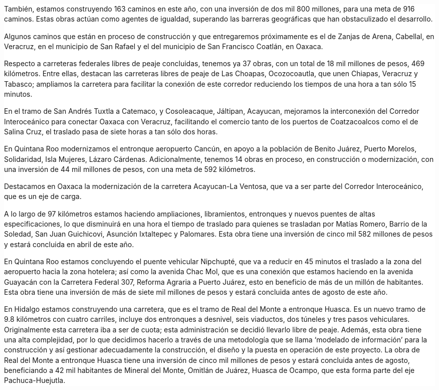 También, estamos construyendo 163 caminos en este año, con una inversión de
dos mil 800 millones, para una meta de 916 caminos. Estas obras actúan como
agentes de igualdad, superando las barreras geográficas que han obstaculizado
el desarrollo.

Algunos caminos que están en proceso de construcción y que entregaremos
próximamente es el de Zanjas de Arena, Cabellal, en Veracruz, en el municipio
de San Rafael y el del municipio de San Francisco Coatlán, en Oaxaca.

Respecto a carreteras federales libres de peaje concluidas, tenemos ya 37
obras, con un total de 18 mil millones de pesos, 469 kilómetros. Entre ellas,
destacan las carreteras libres de peaje de Las Choapas, Ocozocoautla, que unen
Chiapas, Veracruz y Tabasco; ampliamos la carretera para facilitar la conexión
de este corredor reduciendo los tiempos de una hora a tan sólo 15 minutos.

En el tramo de San Andrés Tuxtla a Catemaco, y Cosoleacaque, Jáltipan,
Acayucan, mejoramos la interconexión del Corredor Interoceánico para conectar
Oaxaca con Veracruz, facilitando el comercio tanto de los puertos de
Coatzacoalcos como el de Salina Cruz, el traslado pasa de siete horas a tan
sólo dos horas.

En Quintana Roo modernizamos el entronque aeropuerto Cancún, en apoyo a la
población de Benito Juárez, Puerto Morelos, Solidaridad, Isla Mujeres, Lázaro
Cárdenas. Adicionalmente, tenemos 14 obras en proceso, en construcción o
modernización, con una inversión de 44 mil millones de pesos, con una meta de
592 kilómetros.

Destacamos en Oaxaca la modernización de la carretera Acayucan-La Ventosa, que
va a ser parte del Corredor Interoceánico, que es un eje de carga.

A lo largo de 97 kilómetros estamos haciendo ampliaciones, libramientos,
entronques y nuevos puentes de altas especificaciones, lo que disminuirá en
una hora el tiempo de traslado para quienes se trasladan por Matías Romero,
Barrio de la Soledad, San Juan Guichicovi, Asunción Ixtaltepec y Palomares.
Esta obra tiene una inversión de cinco mil 582 millones de pesos y estará
concluida en abril de este año.

En Quintana Roo estamos concluyendo el puente vehicular Nipchupté, que va a
reducir en 45 minutos el traslado a la zona del aeropuerto hacia la zona
hotelera; así como la avenida Chac Mol, que es una conexión que estamos
haciendo en la avenida Guayacán con la Carretera Federal 307, Reforma Agraria
a Puerto Juárez, esto en beneficio de más de un millón de habitantes. Esta
obra tiene una inversión de más de siete mil millones de pesos y estará
concluida antes de agosto de este año.

En Hidalgo estamos construyendo una carretera, que es el tramo de Real del
Monte a entronque Huasca. Es un nuevo tramo de 9.8 kilómetros con cuatro
carriles, incluye dos entronques a desnivel, seis viaductos, dos túneles y
tres pasos vehiculares. Originalmente esta carretera iba a ser de cuota; esta
administración se decidió llevarlo libre de peaje. Además, esta obra tiene una
alta complejidad, por lo que decidimos hacerlo a través de una metodología que
se llama ‘modelado de información’ para la construcción y así gestionar
adecuadamente la construcción, el diseño y la puesta en operación de este
proyecto. La obra de Real del Monte a entronque Huasca tiene una inversión de
cinco mil millones de pesos y estará concluida antes de agosto, beneficiando a
42 mil habitantes de Mineral del Monte, Omitlán de Juárez, Huasca de Ocampo,
que esta forma parte del eje Pachuca-Huejutla.
